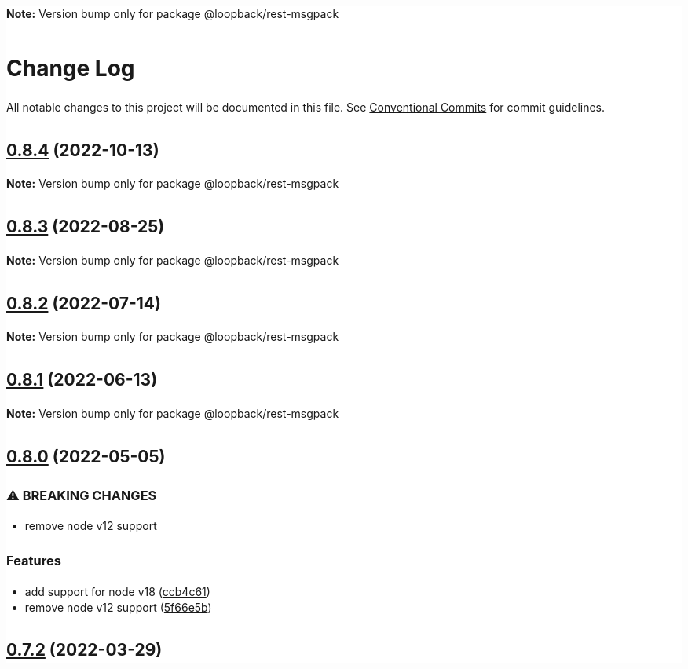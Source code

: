 **Note:** Version bump only for package @loopback/rest-msgpack

# Change Log

All notable changes to this project will be documented in this file. See
[Conventional Commits](https://conventionalcommits.org) for commit guidelines.

## [0.8.4](https://github.com/loopbackio/loopback-next/compare/@loopback/rest-msgpack@0.8.3...@loopback/rest-msgpack@0.8.4) (2022-10-13)

**Note:** Version bump only for package @loopback/rest-msgpack

## [0.8.3](https://github.com/loopbackio/loopback-next/compare/@loopback/rest-msgpack@0.8.2...@loopback/rest-msgpack@0.8.3) (2022-08-25)

**Note:** Version bump only for package @loopback/rest-msgpack

## [0.8.2](https://github.com/loopbackio/loopback-next/compare/@loopback/rest-msgpack@0.8.1...@loopback/rest-msgpack@0.8.2) (2022-07-14)

**Note:** Version bump only for package @loopback/rest-msgpack

## [0.8.1](https://github.com/loopbackio/loopback-next/compare/@loopback/rest-msgpack@0.8.0...@loopback/rest-msgpack@0.8.1) (2022-06-13)

**Note:** Version bump only for package @loopback/rest-msgpack

## [0.8.0](https://github.com/loopbackio/loopback-next/compare/@loopback/rest-msgpack@0.7.2...@loopback/rest-msgpack@0.8.0) (2022-05-05)

### ⚠ BREAKING CHANGES

- remove node v12 support

### Features

- add support for node v18
  ([ccb4c61](https://github.com/loopbackio/loopback-next/commit/ccb4c61307d94ab7bb07a19c547dfc4fa7d388a8))
- remove node v12 support
  ([5f66e5b](https://github.com/loopbackio/loopback-next/commit/5f66e5bd288ba806b3aa6550fc29c5009de8b60d))

## [0.7.2](https://github.com/loopbackio/loopback-next/compare/@loopback/rest-msgpack@0.7.1...@loopback/rest-msgpack@0.7.2) (2022-03-29)

